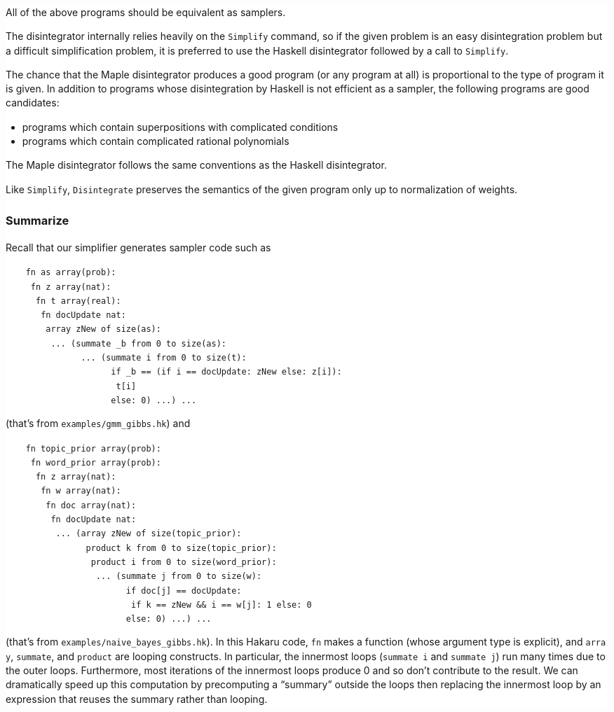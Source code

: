 All of the above programs should be equivalent as samplers.

The disintegrator internally relies heavily on the `Simplify` command, so if the given problem is an easy disintegration problem but a difficult simplification problem, it is preferred to use the Haskell disintegrator followed by a call to `Simplify`.

The chance that the Maple disintegrator produces a good program (or any program at all) is proportional to the type of program it is given. In addition to programs whose disintegration by Haskell is not efficient as a sampler, the following programs are good candidates:

-   programs which contain superpositions with complicated conditions
-   programs which contain complicated rational polynomials

The Maple disintegrator follows the same conventions as the Haskell disintegrator.

Like `Simplify`, `Disintegrate` preserves the semantics of the given program only up to normalization of weights.

### Summarize

Recall that our simplifier generates sampler code such as

```
    fn as array(prob):
     fn z array(nat):
      fn t array(real):
       fn docUpdate nat:
        array zNew of size(as):
         ... (summate _b from 0 to size(as):
               ... (summate i from 0 to size(t):
                     if _b == (if i == docUpdate: zNew else: z[i]):
                      t[i]
                     else: 0) ...) ...
```

(that’s from `examples/gmm_gibbs.hk`) and

```
    fn topic_prior array(prob):
     fn word_prior array(prob):
      fn z array(nat):
       fn w array(nat):
        fn doc array(nat):
         fn docUpdate nat:
          ... (array zNew of size(topic_prior):
                product k from 0 to size(topic_prior):
                 product i from 0 to size(word_prior):
                  ... (summate j from 0 to size(w):
                        if doc[j] == docUpdate:
                         if k == zNew && i == w[j]: 1 else: 0
                        else: 0) ...) ...
```

(that’s from `examples/naive_bayes_gibbs.hk`). In this Hakaru code, `fn` makes a function (whose argument type is explicit), and `array`, `summate`, and `product` are looping constructs. In particular, the innermost loops (`summate i` and `summate j`) run many times due to the outer loops. Furthermore, most iterations of the innermost loops produce 0 and so don’t contribute to the result. We can dramatically speed up this computation by precomputing a “summary” outside the loops then replacing the innermost loop by an expression that reuses the summary rather than looping.
